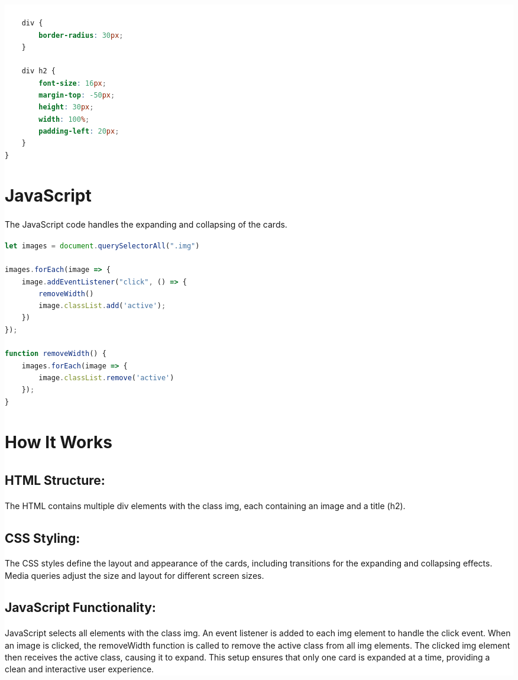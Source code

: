 ```css

    div {
        border-radius: 30px;
    }

    div h2 {
        font-size: 16px;
        margin-top: -50px;
        height: 30px;
        width: 100%;
        padding-left: 20px;
    }
}
```
# JavaScript
The JavaScript code handles the expanding and collapsing of the cards.

```javascript
let images = document.querySelectorAll(".img")

images.forEach(image => {
    image.addEventListener("click", () => {
        removeWidth()
        image.classList.add('active');
    })
});

function removeWidth() {
    images.forEach(image => {
        image.classList.remove('active')
    });
}
```

# How It Works
## HTML Structure:
The HTML contains multiple div elements with the class img, each containing an image and a title (h2).

## CSS Styling:
The CSS styles define the layout and appearance of the cards, including transitions for the expanding and collapsing effects.
Media queries adjust the size and layout for different screen sizes.

## JavaScript Functionality:
JavaScript selects all elements with the class img.
An event listener is added to each img element to handle the click event.
When an image is clicked, the removeWidth function is called to remove the active class from all img elements.
The clicked img element then receives the active class, causing it to expand.
This setup ensures that only one card is expanded at a time, providing a clean and interactive user experience.

